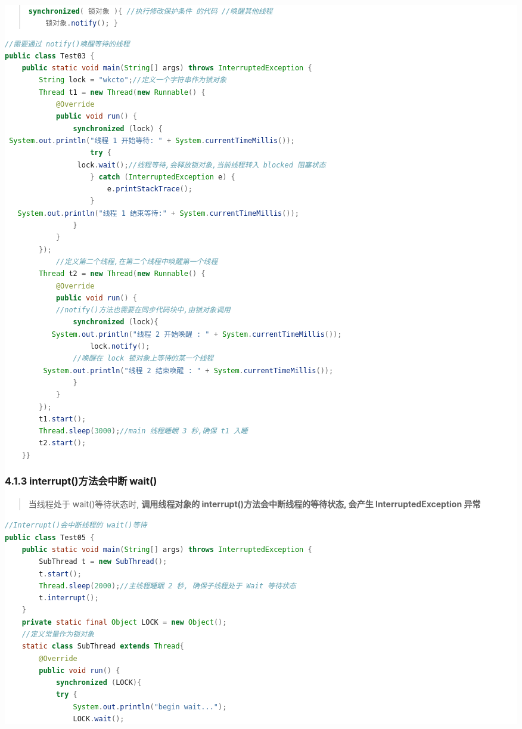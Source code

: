 >   ```java
>   synchronized( 锁对象 ){ //执行修改保护条件 的代码 //唤醒其他线程 
>       锁对象.notify(); }
>   ```

```java
//需要通过 notify()唤醒等待的线程 
public class Test03 {
    public static void main(String[] args) throws InterruptedException {
        String lock = "wkcto";//定义一个字符串作为锁对象 
        Thread t1 = new Thread(new Runnable() {
            @Override
            public void run() {
                synchronized (lock) {
 System.out.println("线程 1 开始等待: " + System.currentTimeMillis());
                    try {
                 lock.wait();//线程等待,会释放锁对象,当前线程转入 blocked 阻塞状态
                    } catch (InterruptedException e) {
                        e.printStackTrace();
                    }
   System.out.println("线程 1 结束等待:" + System.currentTimeMillis());
                }
            }
        });
            //定义第二个线程,在第二个线程中唤醒第一个线程 
        Thread t2 = new Thread(new Runnable() {
            @Override
            public void run() {
            //notify()方法也需要在同步代码块中,由锁对象调用 
                synchronized (lock){
           System.out.println("线程 2 开始唤醒 : " + System.currentTimeMillis());
                    lock.notify();
                //唤醒在 lock 锁对象上等待的某一个线程 
         System.out.println("线程 2 结束唤醒 : " + System.currentTimeMillis());
                }
            }
        });
        t1.start();
        Thread.sleep(3000);//main 线程睡眠 3 秒,确保 t1 入睡 
        t2.start();
    }}
```

### 4.1.3 interrupt()方法会中断 wait()

> 当线程处于 wait()等待状态时, **调用线程对象的 interrupt()方法会中断线程的等待状态, 会产生 InterruptedException 异常**

```java
//Interrupt()会中断线程的 wait()等待
public class Test05 {
    public static void main(String[] args) throws InterruptedException {
        SubThread t = new SubThread();
        t.start();
        Thread.sleep(2000);//主线程睡眠 2 秒, 确保子线程处于 Wait 等待状态
        t.interrupt();
    }
    private static final Object LOCK = new Object();
    //定义常量作为锁对象
    static class SubThread extends Thread{
        @Override
        public void run() {
            synchronized (LOCK){
            try {
                System.out.println("begin wait...");
                LOCK.wait();
```